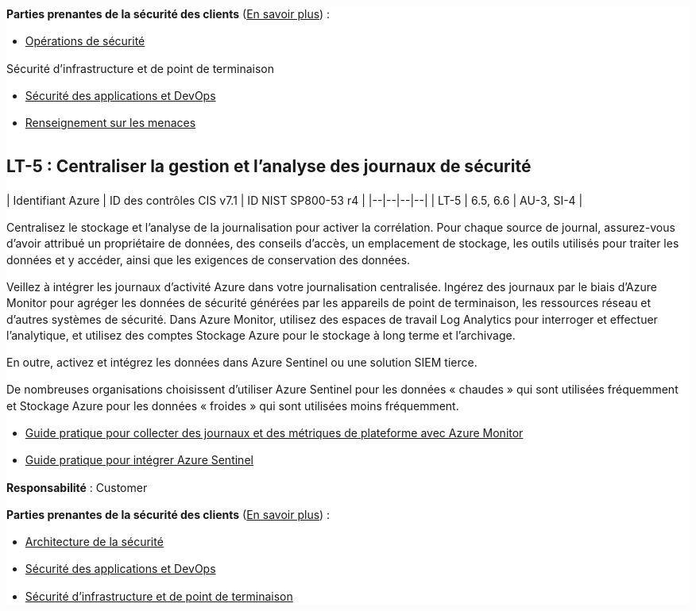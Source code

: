 **Parties prenantes de la sécurité des clients** ([En savoir plus](/azure/cloud-adoption-framework/organize/cloud-security#security-functions)) :

- [Opérations de sécurité](/azure/cloud-adoption-framework/organize/cloud-security-operations-center)

Sécurité d’infrastructure et de point de terminaison 

- [Sécurité des applications et DevOps](/azure/cloud-adoption-framework/organize/cloud-security-application-security-devsecops) 

- [Renseignement sur les menaces](/azure/cloud-adoption-framework/organize/cloud-security-threat-intelligence)

## <a name="lt-5-centralize-security-log-management-and-analysis"></a>LT-5 : Centraliser la gestion et l’analyse des journaux de sécurité

| Identifiant Azure | ID des contrôles CIS v7.1 | ID NIST SP800-53 r4 |
|--|--|--|--|
| LT-5 | 6.5, 6.6 | AU-3, SI-4 |

Centralisez le stockage et l’analyse de la journalisation pour activer la corrélation. Pour chaque source de journal, assurez-vous d’avoir attribué un propriétaire de données, des conseils d’accès, un emplacement de stockage, les outils utilisés pour traiter les données et y accéder, ainsi que les exigences de conservation des données.

Veillez à intégrer les journaux d’activité Azure dans votre journalisation centralisée. Ingérez des journaux par le biais d’Azure Monitor pour agréger les données de sécurité générées par les appareils de point de terminaison, les ressources réseau et d’autres systèmes de sécurité. Dans Azure Monitor, utilisez des espaces de travail Log Analytics pour interroger et effectuer l’analytique, et utilisez des comptes Stockage Azure pour le stockage à long terme et l’archivage.

En outre, activez et intégrez les données dans Azure Sentinel ou une solution SIEM tierce.

De nombreuses organisations choisissent d’utiliser Azure Sentinel pour les données « chaudes » qui sont utilisées fréquemment et Stockage Azure pour les données « froides » qui sont utilisées moins fréquemment. 

- [Guide pratique pour collecter des journaux et des métriques de plateforme avec Azure Monitor](../../azure-monitor/platform/diagnostic-settings.md)

- [Guide pratique pour intégrer Azure Sentinel](../../sentinel/quickstart-onboard.md)

**Responsabilité** : Customer

**Parties prenantes de la sécurité des clients** ([En savoir plus](/azure/cloud-adoption-framework/organize/cloud-security#security-functions)) :

- [Architecture de la sécurité](/azure/cloud-adoption-framework/organize/cloud-security-architecture)

- [Sécurité des applications et DevOps](/azure/cloud-adoption-framework/organize/cloud-security-application-security-devsecops) 

- [Sécurité d’infrastructure et de point de terminaison](/azure/cloud-adoption-framework/organize/cloud-security-infrastructure-endpoint)

